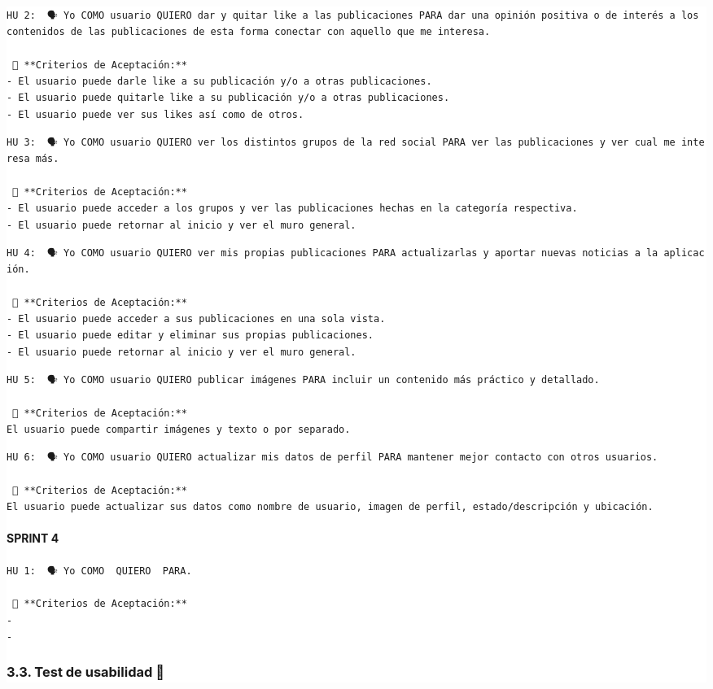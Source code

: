 ```
HU 2:  🗣️ Yo COMO usuario QUIERO dar y quitar like a las publicaciones PARA dar una opinión positiva o de interés a los contenidos de las publicaciones de esta forma conectar con aquello que me interesa.

 📍 **Criterios de Aceptación:**
- El usuario puede darle like a su publicación y/o a otras publicaciones.
- El usuario puede quitarle like a su publicación y/o a otras publicaciones.
- El usuario puede ver sus likes así como de otros.
```

```
HU 3:  🗣️ Yo COMO usuario QUIERO ver los distintos grupos de la red social PARA ver las publicaciones y ver cual me interesa más.

 📍 **Criterios de Aceptación:**
- El usuario puede acceder a los grupos y ver las publicaciones hechas en la categoría respectiva.
- El usuario puede retornar al inicio y ver el muro general.
```

```
HU 4:  🗣️ Yo COMO usuario QUIERO ver mis propias publicaciones PARA actualizarlas y aportar nuevas noticias a la aplicación.

 📍 **Criterios de Aceptación:**
- El usuario puede acceder a sus publicaciones en una sola vista.
- El usuario puede editar y eliminar sus propias publicaciones.
- El usuario puede retornar al inicio y ver el muro general.
```

```
HU 5:  🗣️ Yo COMO usuario QUIERO publicar imágenes PARA incluir un contenido más práctico y detallado.

 📍 **Criterios de Aceptación:**
El usuario puede compartir imágenes y texto o por separado.
```

```
HU 6:  🗣️ Yo COMO usuario QUIERO actualizar mis datos de perfil PARA mantener mejor contacto con otros usuarios.

 📍 **Criterios de Aceptación:**
El usuario puede actualizar sus datos como nombre de usuario, imagen de perfil, estado/descripción y ubicación.
```

#### SPRINT 4
```
HU 1:  🗣️ Yo COMO  QUIERO  PARA.

 📍 **Criterios de Aceptación:**
-
-
```
### 3.3. Test de usabilidad 🔧
